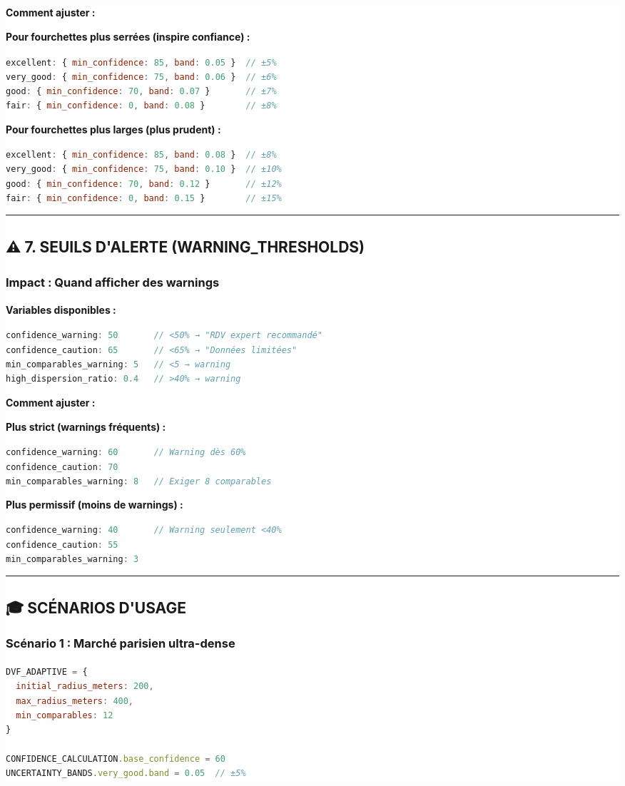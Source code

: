 **Comment ajuster :**

**Pour fourchettes plus serrées (inspire confiance) :**
```javascript
excellent: { min_confidence: 85, band: 0.05 }  // ±5%
very_good: { min_confidence: 75, band: 0.06 }  // ±6%
good: { min_confidence: 70, band: 0.07 }       // ±7%
fair: { min_confidence: 0, band: 0.08 }        // ±8%
```

**Pour fourchettes plus larges (plus prudent) :**
```javascript
excellent: { min_confidence: 85, band: 0.08 }  // ±8%
very_good: { min_confidence: 75, band: 0.10 }  // ±10%
good: { min_confidence: 70, band: 0.12 }       // ±12%
fair: { min_confidence: 0, band: 0.15 }        // ±15%
```

---

## ⚠️ 7. SEUILS D'ALERTE (WARNING_THRESHOLDS)

### Impact : Quand afficher des warnings

**Variables disponibles :**

```javascript
confidence_warning: 50       // <50% → "RDV expert recommandé"
confidence_caution: 65       // <65% → "Données limitées"
min_comparables_warning: 5   // <5 → warning
high_dispersion_ratio: 0.4   // >40% → warning
```

**Comment ajuster :**

**Plus strict (warnings fréquents) :**
```javascript
confidence_warning: 60       // Warning dès 60%
confidence_caution: 70
min_comparables_warning: 8   // Exiger 8 comparables
```

**Plus permissif (moins de warnings) :**
```javascript
confidence_warning: 40       // Warning seulement <40%
confidence_caution: 55
min_comparables_warning: 3
```

---

## 🎓 SCÉNARIOS D'USAGE

### Scénario 1 : Marché parisien ultra-dense
```javascript
DVF_ADAPTIVE = {
  initial_radius_meters: 200,
  max_radius_meters: 400,
  min_comparables: 12
}

CONFIDENCE_CALCULATION.base_confidence = 60
UNCERTAINTY_BANDS.very_good.band = 0.05  // ±5%
```
